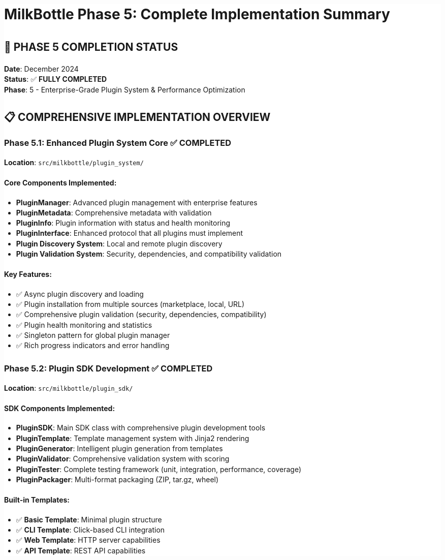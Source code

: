 # MilkBottle Phase 5: Complete Implementation Summary

## 🎯 **PHASE 5 COMPLETION STATUS**

**Date**: December 2024  
**Status**: ✅ **FULLY COMPLETED**  
**Phase**: 5 - Enterprise-Grade Plugin System & Performance Optimization

## 📋 **COMPREHENSIVE IMPLEMENTATION OVERVIEW**

### **Phase 5.1: Enhanced Plugin System Core** ✅ **COMPLETED**

**Location**: `src/milkbottle/plugin_system/`

#### **Core Components Implemented:**

- **PluginManager**: Advanced plugin management with enterprise features
- **PluginMetadata**: Comprehensive metadata with validation
- **PluginInfo**: Plugin information with status and health monitoring
- **PluginInterface**: Enhanced protocol that all plugins must implement
- **Plugin Discovery System**: Local and remote plugin discovery
- **Plugin Validation System**: Security, dependencies, and compatibility validation

#### **Key Features:**

- ✅ Async plugin discovery and loading
- ✅ Plugin installation from multiple sources (marketplace, local, URL)
- ✅ Comprehensive plugin validation (security, dependencies, compatibility)
- ✅ Plugin health monitoring and statistics
- ✅ Singleton pattern for global plugin manager
- ✅ Rich progress indicators and error handling

### **Phase 5.2: Plugin SDK Development** ✅ **COMPLETED**

**Location**: `src/milkbottle/plugin_sdk/`

#### **SDK Components Implemented:**

- **PluginSDK**: Main SDK class with comprehensive plugin development tools
- **PluginTemplate**: Template management system with Jinja2 rendering
- **PluginGenerator**: Intelligent plugin generation from templates
- **PluginValidator**: Comprehensive validation system with scoring
- **PluginTester**: Complete testing framework (unit, integration, performance, coverage)
- **PluginPackager**: Multi-format packaging (ZIP, tar.gz, wheel)

#### **Built-in Templates:**

- ✅ **Basic Template**: Minimal plugin structure
- ✅ **CLI Template**: Click-based CLI integration
- ✅ **Web Template**: HTTP server capabilities
- ✅ **API Template**: REST API capabilities

